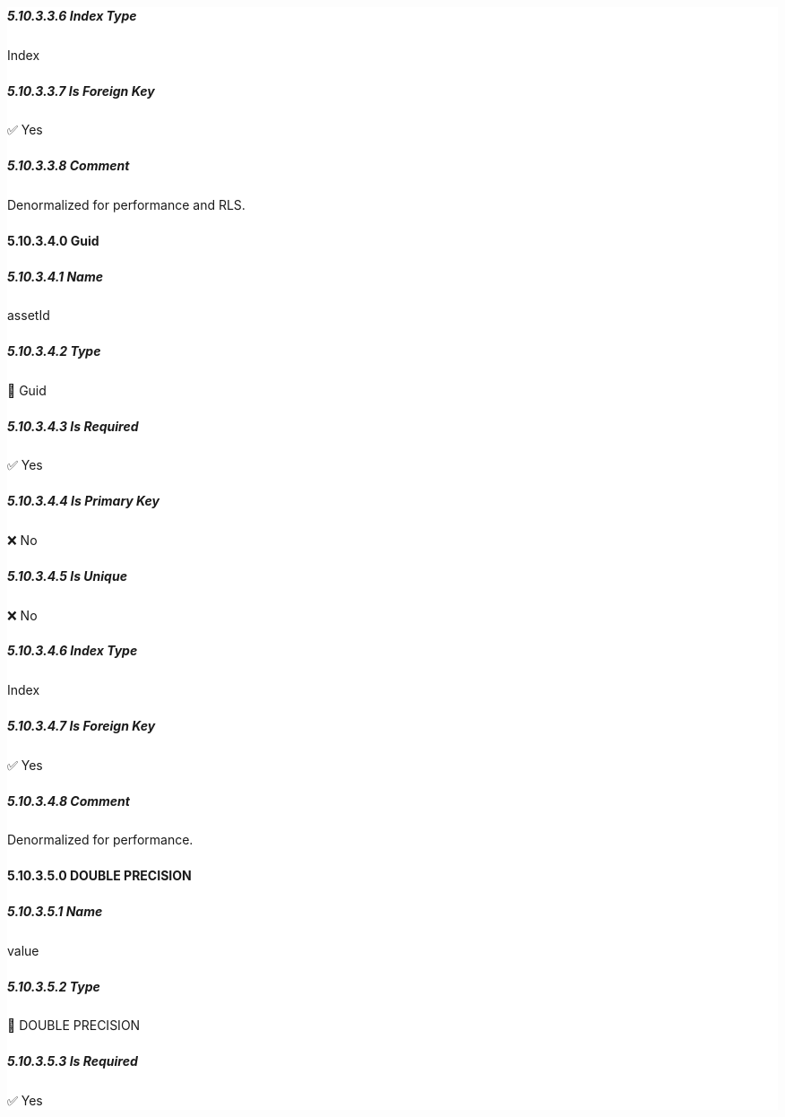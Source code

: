 ##### 5.10.3.3.6 Index Type

Index

##### 5.10.3.3.7 Is Foreign Key

✅ Yes

##### 5.10.3.3.8 Comment

Denormalized for performance and RLS.

#### 5.10.3.4.0 Guid

##### 5.10.3.4.1 Name

assetId

##### 5.10.3.4.2 Type

🔹 Guid

##### 5.10.3.4.3 Is Required

✅ Yes

##### 5.10.3.4.4 Is Primary Key

❌ No

##### 5.10.3.4.5 Is Unique

❌ No

##### 5.10.3.4.6 Index Type

Index

##### 5.10.3.4.7 Is Foreign Key

✅ Yes

##### 5.10.3.4.8 Comment

Denormalized for performance.

#### 5.10.3.5.0 DOUBLE PRECISION

##### 5.10.3.5.1 Name

value

##### 5.10.3.5.2 Type

🔹 DOUBLE PRECISION

##### 5.10.3.5.3 Is Required

✅ Yes
